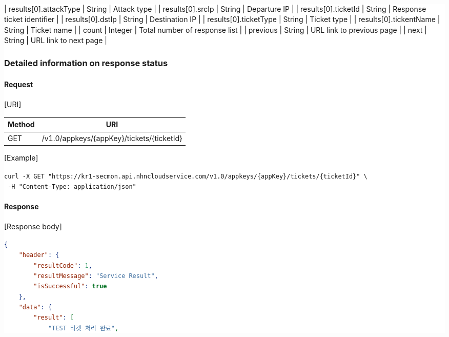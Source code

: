 | results[0].attackType | String | Attack type |
| results[0].srcIp | String | Departure IP |
| results[0].ticketId | String | Response ticket identifier |
| results[0].dstIp | String | Destination IP |
| results[0].ticketType | String | Ticket type |
| results[0].tickentName | String | Ticket name |
| count | Integer | Total number of response list |
| previous | String | URL link to previous page |
| next | String | URL link to next page |

### Detailed information on response status

#### Request

[URI]

| Method | URI |
| --- | --- |
| GET | /v1.0/appkeys/{appKey}/tickets/{ticketId} |

[Example]

```
curl -X GET "https://kr1-secmon.api.nhncloudservice.com/v1.0/appkeys/{appKey}/tickets/{ticketId}" \
 -H "Content-Type: application/json"
```

#### Response

[Response body]

``` json
{
    "header": {
        "resultCode": 1,
        "resultMessage": "Service Result",
        "isSuccessful": true
    },
    "data": {
        "result": [
            "TEST 티켓 처리 완료",
```